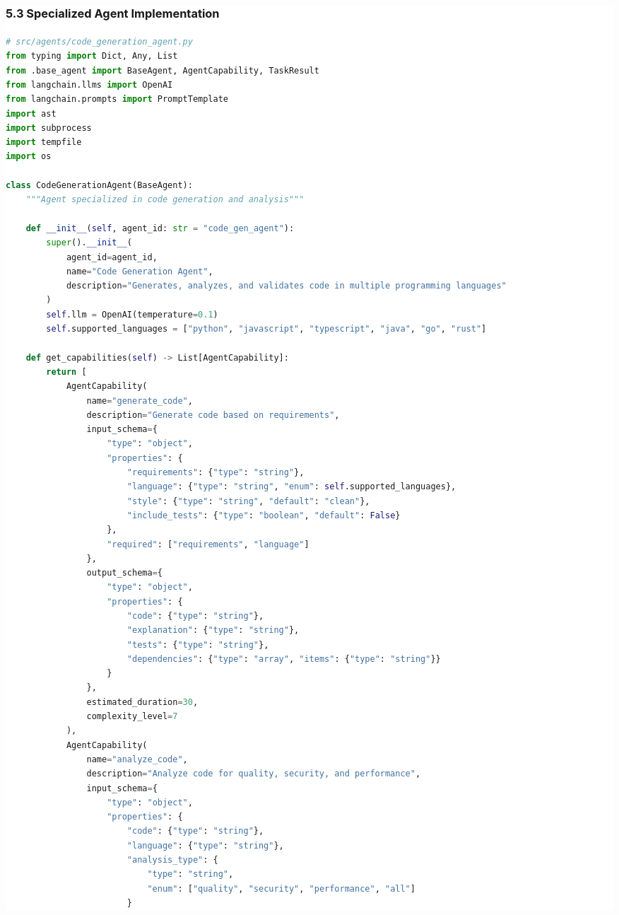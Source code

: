 ### 5.3 Specialized Agent Implementation
```python
# src/agents/code_generation_agent.py
from typing import Dict, Any, List
from .base_agent import BaseAgent, AgentCapability, TaskResult
from langchain.llms import OpenAI
from langchain.prompts import PromptTemplate
import ast
import subprocess
import tempfile
import os

class CodeGenerationAgent(BaseAgent):
    """Agent specialized in code generation and analysis"""
    
    def __init__(self, agent_id: str = "code_gen_agent"):
        super().__init__(
            agent_id=agent_id,
            name="Code Generation Agent",
            description="Generates, analyzes, and validates code in multiple programming languages"
        )
        self.llm = OpenAI(temperature=0.1)
        self.supported_languages = ["python", "javascript", "typescript", "java", "go", "rust"]
    
    def get_capabilities(self) -> List[AgentCapability]:
        return [
            AgentCapability(
                name="generate_code",
                description="Generate code based on requirements",
                input_schema={
                    "type": "object",
                    "properties": {
                        "requirements": {"type": "string"},
                        "language": {"type": "string", "enum": self.supported_languages},
                        "style": {"type": "string", "default": "clean"},
                        "include_tests": {"type": "boolean", "default": False}
                    },
                    "required": ["requirements", "language"]
                },
                output_schema={
                    "type": "object",
                    "properties": {
                        "code": {"type": "string"},
                        "explanation": {"type": "string"},
                        "tests": {"type": "string"},
                        "dependencies": {"type": "array", "items": {"type": "string"}}
                    }
                },
                estimated_duration=30,
                complexity_level=7
            ),
            AgentCapability(
                name="analyze_code",
                description="Analyze code for quality, security, and performance",
                input_schema={
                    "type": "object",
                    "properties": {
                        "code": {"type": "string"},
                        "language": {"type": "string"},
                        "analysis_type": {
                            "type": "string", 
                            "enum": ["quality", "security", "performance", "all"]
                        }
```